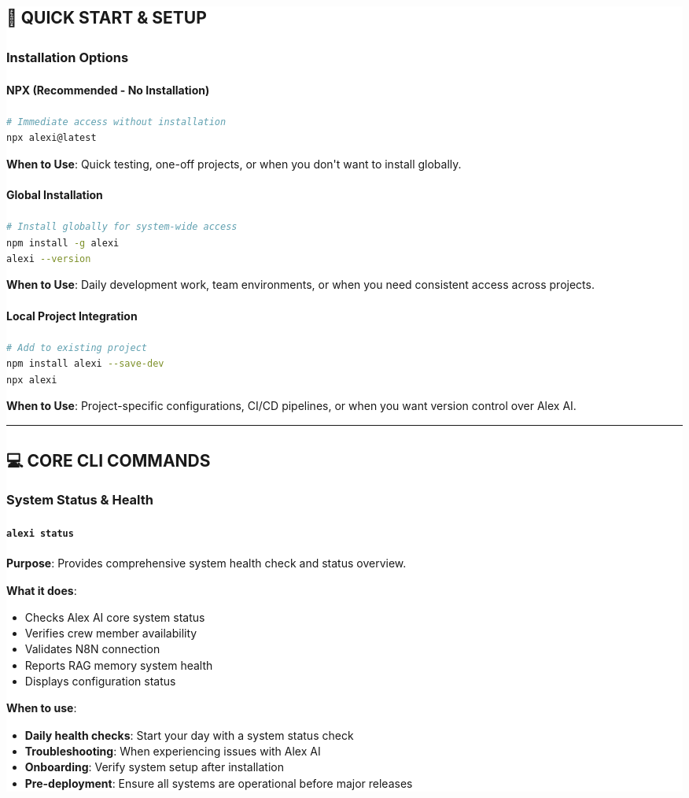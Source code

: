 
## 🚀 **QUICK START & SETUP**

### **Installation Options**

#### **NPX (Recommended - No Installation)**
```bash
# Immediate access without installation
npx alexi@latest
```

**When to Use**: Quick testing, one-off projects, or when you don't want to install globally.

#### **Global Installation**
```bash
# Install globally for system-wide access
npm install -g alexi
alexi --version
```

**When to Use**: Daily development work, team environments, or when you need consistent access across projects.

#### **Local Project Integration**
```bash
# Add to existing project
npm install alexi --save-dev
npx alexi
```

**When to Use**: Project-specific configurations, CI/CD pipelines, or when you want version control over Alex AI.

---

## 💻 **CORE CLI COMMANDS**

### **System Status & Health**

#### **`alexi status`**
**Purpose**: Provides comprehensive system health check and status overview.

**What it does**:
- Checks Alex AI core system status
- Verifies crew member availability
- Validates N8N connection
- Reports RAG memory system health
- Displays configuration status

**When to use**:
- **Daily health checks**: Start your day with a system status check
- **Troubleshooting**: When experiencing issues with Alex AI
- **Onboarding**: Verify system setup after installation
- **Pre-deployment**: Ensure all systems are operational before major releases
